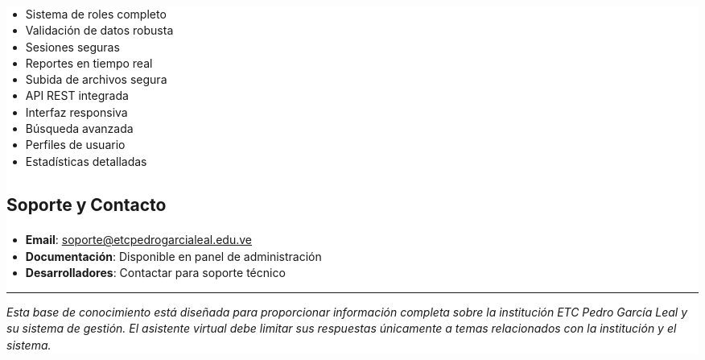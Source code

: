 - Sistema de roles completo
- Validación de datos robusta
- Sesiones seguras
- Reportes en tiempo real
- Subida de archivos segura
- API REST integrada
- Interfaz responsiva
- Búsqueda avanzada
- Perfiles de usuario
- Estadísticas detalladas

## Soporte y Contacto

- **Email**: soporte@etcpedrogarcialeal.edu.ve
- **Documentación**: Disponible en panel de administración
- **Desarrolladores**: Contactar para soporte técnico

---

*Esta base de conocimiento está diseñada para proporcionar información completa sobre la institución ETC Pedro García Leal y su sistema de gestión. El asistente virtual debe limitar sus respuestas únicamente a temas relacionados con la institución y el sistema.*